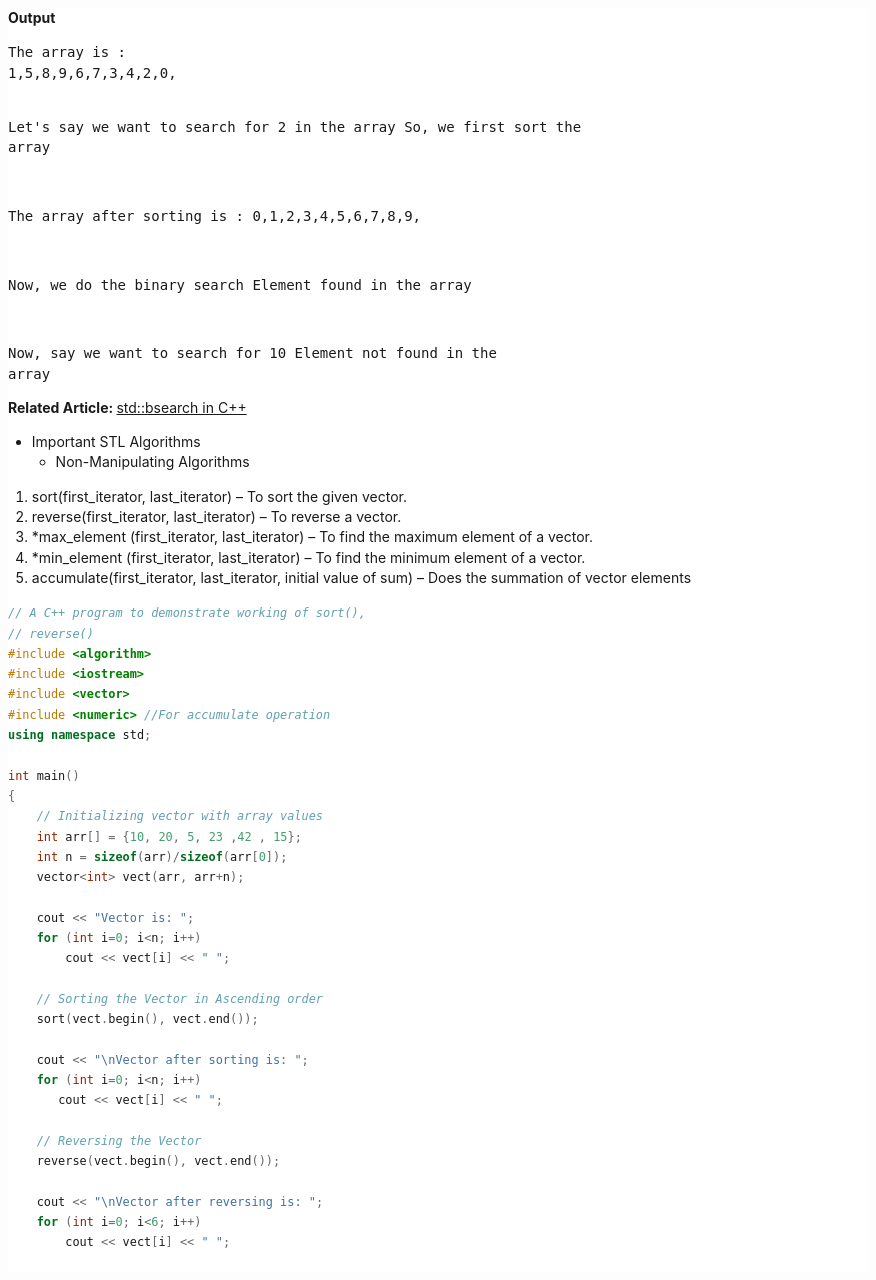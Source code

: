 <div class="code-output"><strong>Output</strong><pre>The array is : 
1,5,8,9,6,7,3,4,2,0,

Let's say we want to search for 
2 in the array So, we first sort the array

The array after sorting is : 
0,1,2,3,4,5,6,7,8,9,

Now, we do the binary search
Element found in the array

Now, say we want to search for 10
Element not found in the array</pre></div>
<p><strong>Related Article: </strong><a href="https://www.geeksforgeeks.org/stdbsearch-in-cpp/">std::bsearch in C++</a>&nbsp;


<a name="1a3"></a>
* Important STL Algorithms
<a name="1a3a"></a>
  * Non-Manipulating Algorithms
<a name="1a3a1"></a><a name="1a3a2"></a><a name="1a3a3"></a><a name="1a3a4"></a><a name="1a3a5"></a>

1. sort(first_iterator, last_iterator) – To sort the given vector.
2. reverse(first_iterator, last_iterator) – To reverse a vector.
3. *max_element (first_iterator, last_iterator) – To find the maximum element of a vector.
4. *min_element (first_iterator, last_iterator) – To find the minimum element of a vector.
5. accumulate(first_iterator, last_iterator, initial value of sum) – Does the summation of vector elements
   


```CPP
// A C++ program to demonstrate working of sort(),
// reverse()
#include <algorithm>
#include <iostream>
#include <vector>
#include <numeric> //For accumulate operation
using namespace std;
 
int main()
{
    // Initializing vector with array values
    int arr[] = {10, 20, 5, 23 ,42 , 15};
    int n = sizeof(arr)/sizeof(arr[0]);
    vector<int> vect(arr, arr+n);
 
    cout << "Vector is: ";
    for (int i=0; i<n; i++)
        cout << vect[i] << " ";
 
    // Sorting the Vector in Ascending order
    sort(vect.begin(), vect.end());
 
    cout << "\nVector after sorting is: ";
    for (int i=0; i<n; i++)
       cout << vect[i] << " ";
 
    // Reversing the Vector
    reverse(vect.begin(), vect.end());
 
    cout << "\nVector after reversing is: ";
    for (int i=0; i<6; i++)
        cout << vect[i] << " ";
 
```